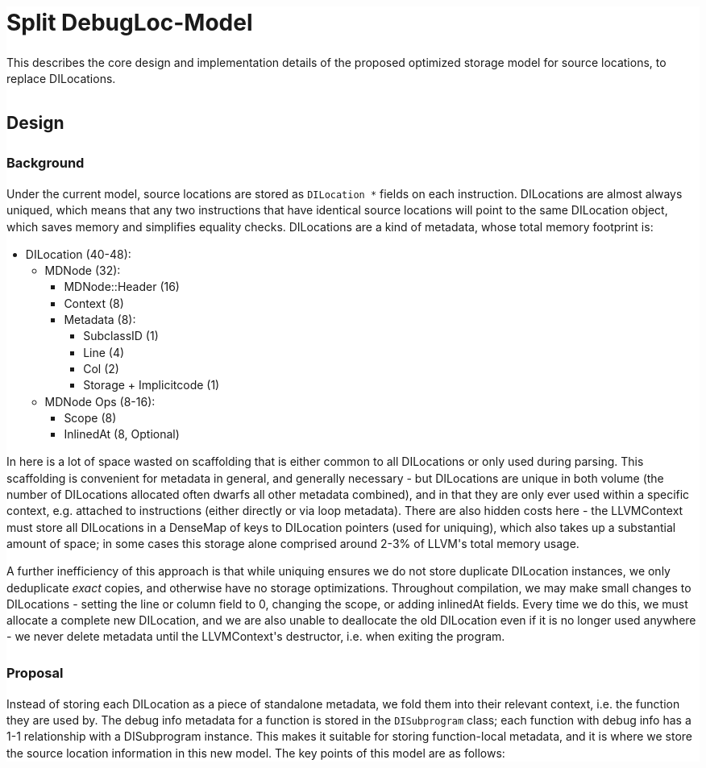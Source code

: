 # Split DebugLoc-Model

This describes the core design and implementation details of the proposed optimized storage model for source locations, to replace DILocations.

## Design

### Background

Under the current model, source locations are stored as `DILocation *` fields on each instruction. DILocations are almost always uniqued, which means that any two instructions that have identical source locations will point to the same DILocation object, which saves memory and simplifies equality checks. DILocations are a kind of metadata, whose total memory footprint is:

- DILocation (40-48):
    - MDNode (32):
        - MDNode::Header (16)
        - Context (8)
        - Metadata (8):
            - SubclassID (1)
            - Line (4)
            - Col (2)
            - Storage + Implicitcode (1)
    - MDNode Ops (8-16):
        - Scope (8)
        - InlinedAt (8, Optional)

In here is a lot of space wasted on scaffolding that is either common to all DILocations or only used during parsing. This scaffolding is convenient for metadata in general, and generally necessary - but DILocations are unique in both volume (the number of DILocations allocated often dwarfs all other metadata combined), and in that they are only ever used within a specific context, e.g. attached to instructions (either directly or via loop metadata). There are also hidden costs here - the LLVMContext must store all DILocations in a DenseMap of keys to DILocation pointers (used for uniquing), which also takes up a substantial amount of space; in some cases this storage alone comprised around 2-3% of LLVM's total memory usage.

A further inefficiency of this approach is that while uniquing ensures we do not store duplicate DILocation instances, we only deduplicate *exact* copies, and otherwise have no storage optimizations. Throughout compilation, we may make small changes to DILocations - setting the line or column field to 0, changing the scope, or adding inlinedAt fields. Every time we do this, we must allocate a complete new DILocation, and we are also unable to deallocate the old DILocation even if it is no longer used anywhere - we never delete metadata until the LLVMContext's destructor, i.e. when exiting the program.

### Proposal

Instead of storing each DILocation as a piece of standalone metadata, we fold them into their relevant context, i.e. the function they are used by. The debug info metadata for a function is stored in the `DISubprogram` class; each function with debug info has a 1-1 relationship with a DISubprogram instance. This makes it suitable for storing function-local metadata, and it is where we store the source location information in this new model. The key points of this model are as follows:

